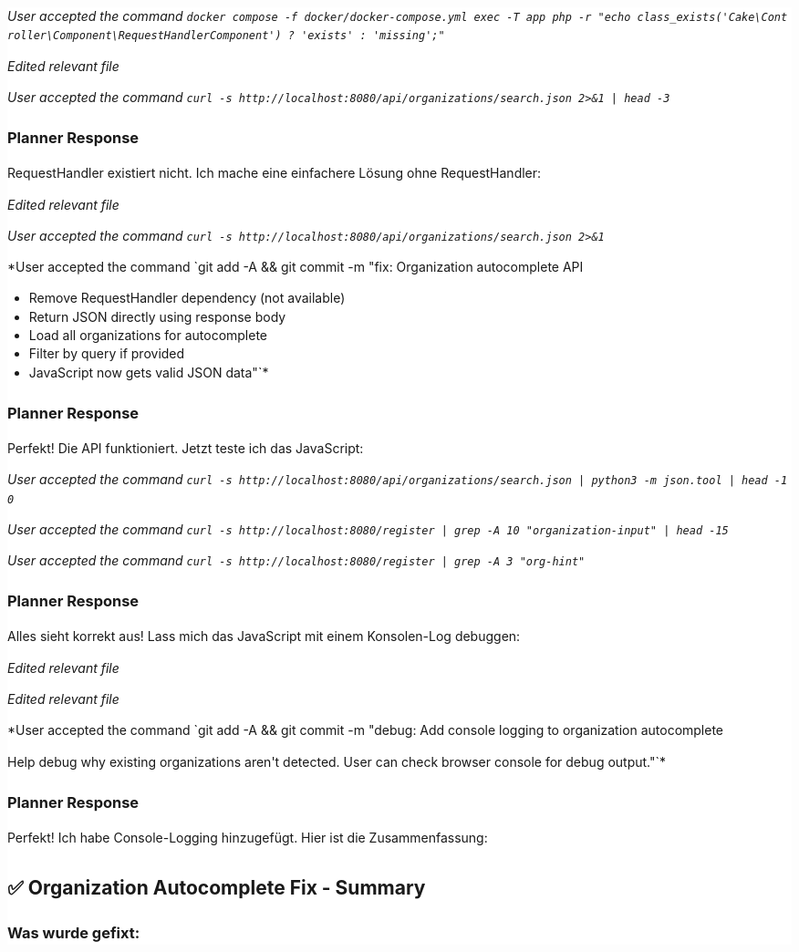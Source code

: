 *User accepted the command `docker compose -f docker/docker-compose.yml exec -T app php -r "echo class_exists('Cake\Controller\Component\RequestHandlerComponent') ? 'exists' : 'missing';"`*

*Edited relevant file*

*User accepted the command `curl -s http://localhost:8080/api/organizations/search.json 2>&1 | head -3`*

### Planner Response

RequestHandler existiert nicht. Ich mache eine einfachere Lösung ohne RequestHandler:

*Edited relevant file*

*User accepted the command `curl -s http://localhost:8080/api/organizations/search.json 2>&1`*

*User accepted the command `git add -A && git commit -m "fix: Organization autocomplete API

- Remove RequestHandler dependency (not available)
- Return JSON directly using response body
- Load all organizations for autocomplete
- Filter by query if provided
- JavaScript now gets valid JSON data"`*

### Planner Response

Perfekt! Die API funktioniert. Jetzt teste ich das JavaScript:

*User accepted the command `curl -s http://localhost:8080/api/organizations/search.json | python3 -m json.tool | head -10`*

*User accepted the command `curl -s http://localhost:8080/register | grep -A 10 "organization-input" | head -15`*

*User accepted the command `curl -s http://localhost:8080/register | grep -A 3 "org-hint"`*

### Planner Response

Alles sieht korrekt aus! Lass mich das JavaScript mit einem Konsolen-Log debuggen:

*Edited relevant file*

*Edited relevant file*

*User accepted the command `git add -A && git commit -m "debug: Add console logging to organization autocomplete

Help debug why existing organizations aren't detected.
User can check browser console for debug output."`*

### Planner Response

Perfekt! Ich habe Console-Logging hinzugefügt. Hier ist die Zusammenfassung:

## ✅ **Organization Autocomplete Fix - Summary**

### **Was wurde gefixt:**

